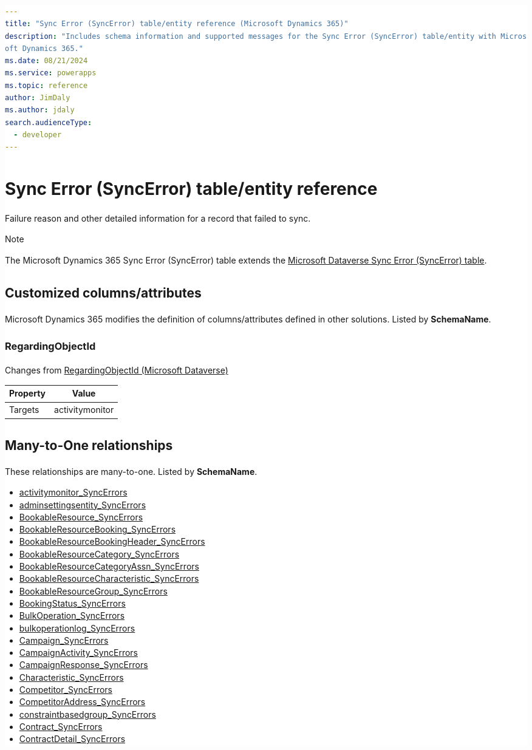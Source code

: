 ```yaml
---
title: "Sync Error (SyncError) table/entity reference (Microsoft Dynamics 365)"
description: "Includes schema information and supported messages for the Sync Error (SyncError) table/entity with Microsoft Dynamics 365."
ms.date: 08/21/2024
ms.service: powerapps
ms.topic: reference
author: JimDaly
ms.author: jdaly
search.audienceType: 
  - developer
---
```


# Sync Error (SyncError) table/entity reference

Failure reason and other detailed information for a record that failed to sync.

> [!NOTE]
> The Microsoft Dynamics 365 Sync Error (SyncError) table extends the [Microsoft Dataverse Sync Error (SyncError) table](/power-apps/developer/data-platform/reference/entities/syncerror).



## Customized columns/attributes

Microsoft Dynamics 365 modifies the definition of columns/attributes defined in other solutions. Listed by **SchemaName**.

### <a name="BKMK_RegardingObjectId"></a> RegardingObjectId

Changes from [RegardingObjectId (Microsoft Dataverse)](/power-apps/developer/data-platform/reference/entities/syncerror#BKMK_RegardingObjectId)

|Property|Value|
|---|---|
|Targets|activitymonitor|


## Many-to-One relationships

These relationships are many-to-one. Listed by **SchemaName**.

- [activitymonitor_SyncErrors](#BKMK_activitymonitor_SyncErrors)
- [adminsettingsentity_SyncErrors](#BKMK_adminsettingsentity_SyncErrors)
- [BookableResource_SyncErrors](#BKMK_BookableResource_SyncErrors)
- [BookableResourceBooking_SyncErrors](#BKMK_BookableResourceBooking_SyncErrors)
- [BookableResourceBookingHeader_SyncErrors](#BKMK_BookableResourceBookingHeader_SyncErrors)
- [BookableResourceCategory_SyncErrors](#BKMK_BookableResourceCategory_SyncErrors)
- [BookableResourceCategoryAssn_SyncErrors](#BKMK_BookableResourceCategoryAssn_SyncErrors)
- [BookableResourceCharacteristic_SyncErrors](#BKMK_BookableResourceCharacteristic_SyncErrors)
- [BookableResourceGroup_SyncErrors](#BKMK_BookableResourceGroup_SyncErrors)
- [BookingStatus_SyncErrors](#BKMK_BookingStatus_SyncErrors)
- [BulkOperation_SyncErrors](#BKMK_BulkOperation_SyncErrors)
- [bulkoperationlog_SyncErrors](#BKMK_bulkoperationlog_SyncErrors)
- [Campaign_SyncErrors](#BKMK_Campaign_SyncErrors)
- [CampaignActivity_SyncErrors](#BKMK_CampaignActivity_SyncErrors)
- [CampaignResponse_SyncErrors](#BKMK_CampaignResponse_SyncErrors)
- [Characteristic_SyncErrors](#BKMK_Characteristic_SyncErrors)
- [Competitor_SyncErrors](#BKMK_Competitor_SyncErrors)
- [CompetitorAddress_SyncErrors](#BKMK_CompetitorAddress_SyncErrors)
- [constraintbasedgroup_SyncErrors](#BKMK_constraintbasedgroup_SyncErrors)
- [Contract_SyncErrors](#BKMK_Contract_SyncErrors)
- [ContractDetail_SyncErrors](#BKMK_ContractDetail_SyncErrors)